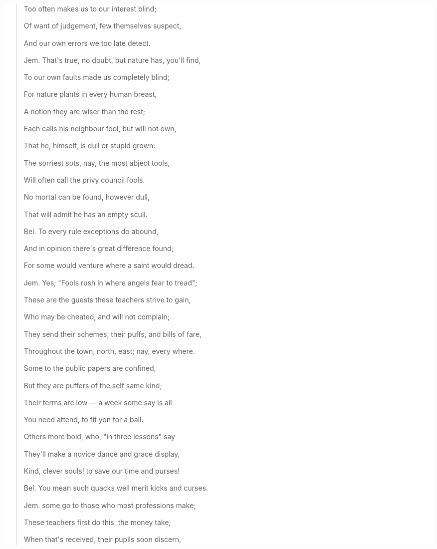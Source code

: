 >
> Too often makes us to our interest blind;
>
> Of want of judgement, few themselves suspect,
>
> And our own errors we too late detect.
>
> Jem. That's true, no doubt, but nature has, you'll find,
>
> To our own faults made us completely blind;
>
> For nature plants in every human breast,
>
> A notion they are wiser than the rest;
>
> Each calls his neighbour fool, but will not own,
>
> That he, himself, is dull or stupid grown:
>
> The sorriest sots, nay, the most abject tools,
>
> Will often call the privy council fools.
>
> No mortal can be found, however dull,
>
> That will admit he has an empty scull.
>
> Bel. To every rule exceptions do abound,
>
> And in opinion there's great difference found;
>
> For some would venture where a saint would dread.
>
> Jem. Yes; "Fools rush in where angels fear to tread";
>
> These are the guests these teachers strive to gain,
>
> Who may be cheated, and will not complain;
>
> They send their schemes, their puffs, and bills of fare,
>
> Throughout the town, north, east; nay, every where.
>
> Some to the public papers are confined,
>
> But they are puffers of the self same kind;
>
> Their terms are low — a week some say is all
>
> You need attend, to fit yon for a ball.
>
> Others more bold, who, "in three lessons" say
>
> They'll make a novice dance and grace display,
>
> Kind, clever souls! to save our time and purses!
>
> Bel. You mean such quacks well merit kicks and curses.
>
> Jem. some go to those who most professions make;
>
> These teachers first do this, the money take;
>
> When that's received, their pupils soon discern,